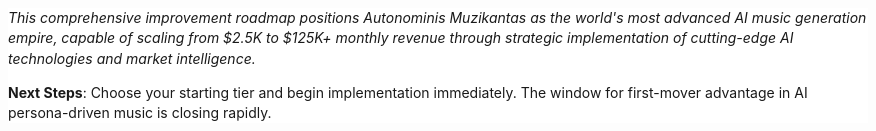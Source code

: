 *This comprehensive improvement roadmap positions Autonominis Muzikantas as the world's most advanced AI music generation empire, capable of scaling from $2.5K to $125K+ monthly revenue through strategic implementation of cutting-edge AI technologies and market intelligence.*

**Next Steps**: Choose your starting tier and begin implementation immediately. The window for first-mover advantage in AI persona-driven music is closing rapidly.